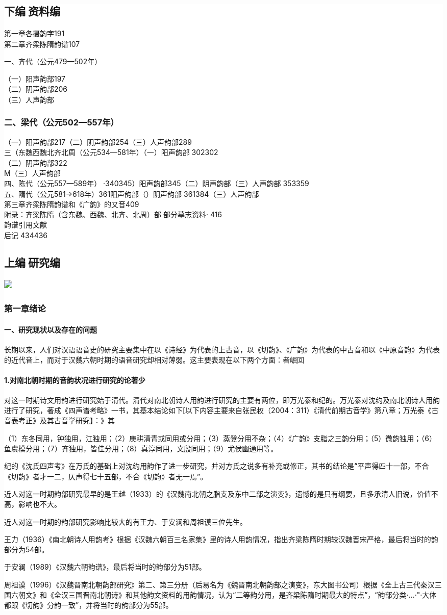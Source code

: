 ## 下编 资料编  

第一章各摄韵字191  
第二章齐梁陈隋韵谱107  

一、齐代（公元479—502年）  

（一）阳声韵部197  
（二）阴声韵部206  
（三）人声韵部  

### 二、梁代（公元502—557年）  

（一）阳声韵部217（二）阴声韵部254（三）人声韵部289  
三（东魏西魏北齐北周（公元534—581年）（一）阳声韵部 302302  
（二）阴声韵部322  
M（三）人声韵部  
四、陈代（公元557—589年） ·340345）阳声韵部345（二）阴声韵部（三）人声韵部 353359  
五、隋代（公元581→618年）361阳声韵部（）阴声韵部 361384（三）人声韵部  
第三章齐梁陈隋韵谱和《广韵》的又音409  
附录：齐梁陈隋（含东魏、西魏、北齐、北周）部 部分墓志资料· 416  
韵谱引用文献  
后记 434436  

## 上编 研究编  

![](https://cdn-mineru.openxlab.org.cn/extract/e2367316-993a-4d39-b345-c34e32381b47/4b77c5dc596c7a1ee660c549bbdf68998a44b8278eda0b16b8364b361663bfdd.jpg)  

### 第一章绪论  

#### 一、研究现状以及存在的问题  

长期以来，人们对汉语语音史的研究主要集中在以《诗经》为代表的上古音，以《切韵》、《广韵》为代表的中古音和以《中原音韵》为代表的近代音上，而对于汉魏六朝时期的语音研究却相对薄弱。这主要表现在以下两个方面：者崛回  

#### 1.对南北朝时期的音韵状况进行研究的论著少  

对这一时期诗文用韵进行研究始于清代。清代对南北朝诗人用韵进行研究的主要有两位，即万光泰和纪的。万光泰对沈约及南北朝诗人用韵进行了研究，著成《四声谱考略》一书，其基本结论如下[以下内容主要来自张民权（2004：311）《清代前期古音学》第八章；万光泰《古音表考正》及其古音学研究】：》其  

（1）东冬同用，钟独用，江独用；（2）庚耕清青或同用或分用；（3）蒸登分用不杂；（4）《广韵》支脂之三韵分用；（5）微韵独用；（6）鱼虞模分用；（7）齐独用，皆佳分用；（8）真淳同用，文殷同用；（9）尤侯幽通用等。  

纪的《沈氏四声考》在万氏的基础上对沈约用韵作了进一步研究，并对方氏之说多有补充或修正，其书的结论是“平声得四十一部，不合《切韵》者才一二，仄声得七十五部，不合《切韵》者无一焉”。  

近人对这一时期韵部研究最早的是王越（1933）的《汉魏南北朝之脂支及东中二部之演变》，遗憾的是只有纲要，且多承清人旧说，价值不高，影响也不大。  

近人对这一时期的韵部研究影响比较大的有王力、于安澜和周祖谟三位先生。  

王力（1936）《南北朝诗人用韵考》根据《汉魏六朝百三名家集》里的诗人用韵情况，指出齐梁陈隋时期较汉魏晋宋严格，最后将当时的韵部分为54部。  

于安澜（1989）《汉魏六朝韵谱》，最后将当时的韵部分为51部。  

周祖谟（1996）《汉魏晋南北朝韵部研究》第二、第三分册（后易名为《魏晋南北朝韵部之演变》，东大图书公司）根据《全上古三代秦汉三国六朝文》和《全汉三国晋南北朝诗》和其他韵文资料的用韵情况，认为“二等韵分用，是齐梁陈隋时期最大的特点”，“韵部分类·…·"·大体都跟《切韵》分韵一致”，并将当时的韵部分为55部。  
